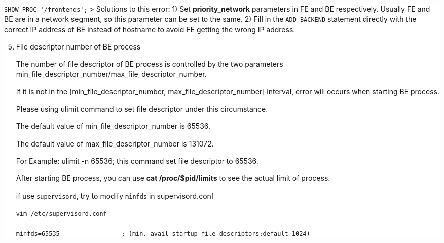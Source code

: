 ```SHOW PROC '/frontends';```
	> Solutions to this error: 1) Set **priority\_network** parameters in FE and BE respectively. Usually FE and BE are in a network segment, so this parameter can be set to the same. 2) Fill in the `ADD BACKEND` statement directly with the correct IP address of BE instead of hostname to avoid FE getting the wrong IP address.

5. File descriptor number of BE process

   The number of file descriptor of BE process is controlled by the two parameters min_file_descriptor_number/max_file_descriptor_number.

   If it is not in the [min_file_descriptor_number, max_file_descriptor_number] interval, error will occurs when starting BE process.

   Please using ulimit command to set file descriptor under this circumstance.

   The default value of min_file_descriptor_number is 65536.

   The default value of max_file_descriptor_number is 131072.

   For Example: ulimit -n 65536; this command set file descriptor to 65536.

   After starting BE process, you can use **cat /proc/$pid/limits** to see the actual limit of process.

   if use `supervisord`, try to modify `minfds` in supervisord.conf

   ```shell
   vim /etc/supervisord.conf
   
   minfds=65535                 ; (min. avail startup file descriptors;default 1024)
   ```